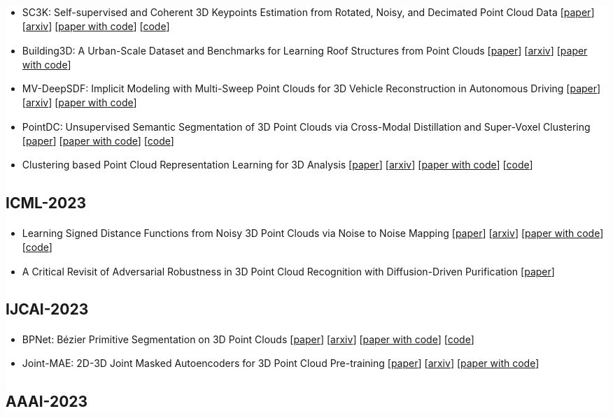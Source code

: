 - SC3K: Self-supervised and Coherent 3D Keypoints Estimation from Rotated, Noisy, and Decimated Point Cloud Data [[paper](https://openaccess.thecvf.com/content/ICCV2023/html/Zohaib_SC3K_Self-supervised_and_Coherent_3D_Keypoints_Estimation_from_Rotated_Noisy_ICCV_2023_paper.html)] [[arxiv](https://arxiv.org/abs/2308.05410)] [[paper with code](https://paperswithcode.com/paper/sc3k-self-supervised-and-coherent-3d)] [[code](https://github.com/iit-pavis/sc3k)]

- Building3D: A Urban-Scale Dataset and Benchmarks for Learning Roof Structures from Point Clouds [[paper](https://openaccess.thecvf.com/content/ICCV2023/html/Wang_Building3D_A_Urban-Scale_Dataset_and_Benchmarks_for_Learning_Roof_Structures_ICCV_2023_paper.html)] [[arxiv](https://arxiv.org/abs/2307.11914)] [[paper with code](https://paperswithcode.com/paper/building3d-a-urban-scale-dataset-and)]

- MV-DeepSDF: Implicit Modeling with Multi-Sweep Point Clouds for 3D Vehicle Reconstruction in Autonomous Driving [[paper](https://openaccess.thecvf.com/content/ICCV2023/html/Liu_MV-DeepSDF_Implicit_Modeling_with_Multi-Sweep_Point_Clouds_for_3D_Vehicle_ICCV_2023_paper.html)] [[arxiv](https://arxiv.org/abs/2309.16715)] [[paper with code](https://paperswithcode.com/paper/mv-deepsdf-implicit-modeling-with-multi-sweep-1)]

- PointDC: Unsupervised Semantic Segmentation of 3D Point Clouds via Cross-Modal Distillation and Super-Voxel Clustering [[paper](https://openaccess.thecvf.com/content/ICCV2023/html/Chen_PointDC_Unsupervised_Semantic_Segmentation_of_3D_Point_Clouds_via_Cross-Modal_ICCV_2023_paper.html)] [[paper with code](https://paperswithcode.com/paper/pointdc-unsupervised-semantic-segmentation-of)] [[code](https://github.com/scut-bip-lab/pointdc)]

- Clustering based Point Cloud Representation Learning for 3D Analysis [[paper](https://openaccess.thecvf.com/content/ICCV2023/html/Feng_Clustering_based_Point_Cloud_Representation_Learning_for_3D_Analysis_ICCV_2023_paper.html)] [[arxiv](https://arxiv.org/abs/2307.14605)] [[paper with code](https://paperswithcode.com/paper/clustering-based-point-cloud-representation)] [[code](https://github.com/fengzicai/cluster3dseg)]


## ICML-2023


- Learning Signed Distance Functions from Noisy 3D Point Clouds via Noise to Noise Mapping [[paper](https://proceedings.mlr.press/v202/ma23d.html)] [[arxiv](https://arxiv.org/abs/2306.01405)] [[paper with code](https://paperswithcode.com/paper/learning-signed-distance-functions-from-noisy)] [[code](https://github.com/mabaorui/noise2noisemapping)]

- A Critical Revisit of Adversarial Robustness in 3D Point Cloud Recognition with Diffusion-Driven Purification [[paper](https://proceedings.mlr.press/v202/sun23m.html)]


## IJCAI-2023


- BPNet: Bézier Primitive Segmentation on 3D Point Clouds [[paper](https://www.ijcai.org/proceedings/2023/84)] [[arxiv](https://arxiv.org/abs/2307.04013)] [[paper with code](https://paperswithcode.com/paper/bpnet-bezier-primitive-segmentation-on-3d)] [[code](https://github.com/bizerfr/bpnet)]

- Joint-MAE: 2D-3D Joint Masked Autoencoders for 3D Point Cloud Pre-training [[paper](https://www.ijcai.org/proceedings/2023/88)] [[arxiv](https://arxiv.org/abs/2302.14007)] [[paper with code](https://paperswithcode.com/paper/joint-mae-2d-3d-joint-masked-autoencoders-for)]


## AAAI-2023
